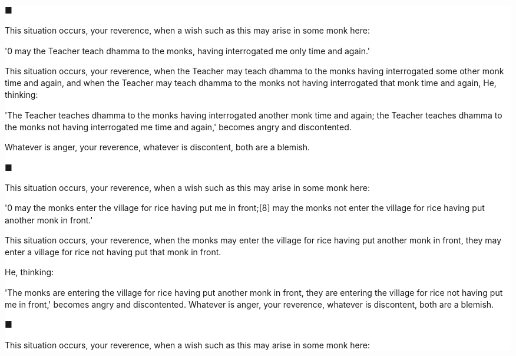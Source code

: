  ■

 This situation occurs, your reverence,
 when a wish such as this may arise in some monk here:

 '0 may the Teacher teach dhamma to the monks,
 having interrogated me only time and again.'

 This situation occurs, your reverence,
 when the Teacher may teach dhamma to the monks
 having interrogated some other monk time and again,
 and when the Teacher may teach dhamma to the monks
 not having interrogated that monk time and again,
 He, thinking:

 'The Teacher teaches dhamma to the monks
 having interrogated another monk time and again;
 the Teacher teaches dhamma to the monks
 not having interrogated me time and again,'
 becomes angry and discontented.

 Whatever is anger, your reverence,
 whatever is discontent,
 both are a blemish.

 ■

 This situation occurs, your reverence,
 when a wish such as this may arise in some monk here:

 '0 may the monks enter the village for rice
 having put me in front;[8]
 may the monks not enter the village for rice
 having put another monk in front.'

 This situation occurs, your reverence,
 when the monks may enter the village for rice
 having put another monk in front,
 they may enter a village for rice
 not having put that monk in front.

 He, thinking:

 'The monks are entering the village for rice
 having put another monk in front,
 they are entering the village for rice
 not having put me in front,'
 becomes angry and discontented.
 Whatever is anger, your reverence,
 whatever is discontent,
 both are a blemish.

 ■

 This situation occurs, your reverence,
 when a wish such as this may arise in some monk here:
